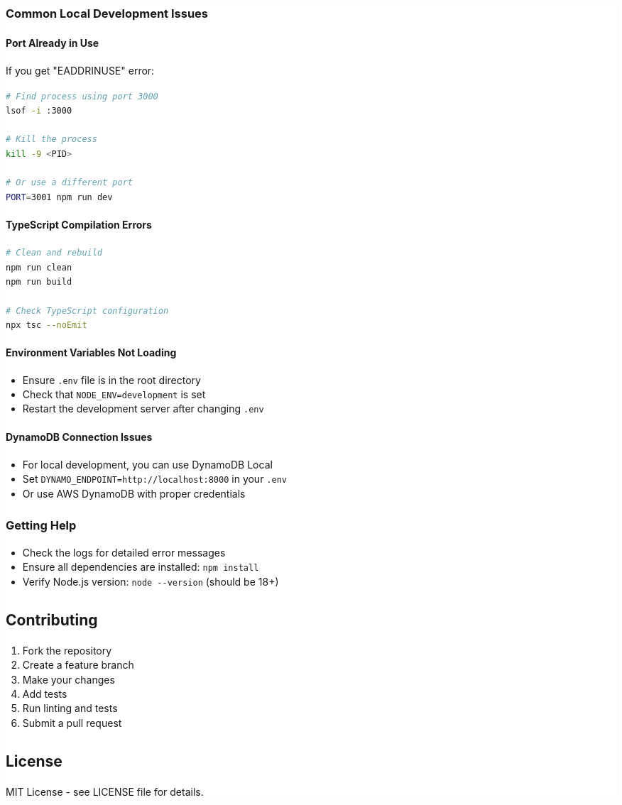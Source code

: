 ### Common Local Development Issues

#### Port Already in Use
If you get "EADDRINUSE" error:
```bash
# Find process using port 3000
lsof -i :3000

# Kill the process
kill -9 <PID>

# Or use a different port
PORT=3001 npm run dev
```

#### TypeScript Compilation Errors
```bash
# Clean and rebuild
npm run clean
npm run build

# Check TypeScript configuration
npx tsc --noEmit
```

#### Environment Variables Not Loading
- Ensure `.env` file is in the root directory
- Check that `NODE_ENV=development` is set
- Restart the development server after changing `.env`

#### DynamoDB Connection Issues
- For local development, you can use DynamoDB Local
- Set `DYNAMO_ENDPOINT=http://localhost:8000` in your `.env`
- Or use AWS DynamoDB with proper credentials

### Getting Help

- Check the logs for detailed error messages
- Ensure all dependencies are installed: `npm install`
- Verify Node.js version: `node --version` (should be 18+)

## Contributing

1. Fork the repository
2. Create a feature branch
3. Make your changes
4. Add tests
5. Run linting and tests
6. Submit a pull request

## License

MIT License - see LICENSE file for details.
